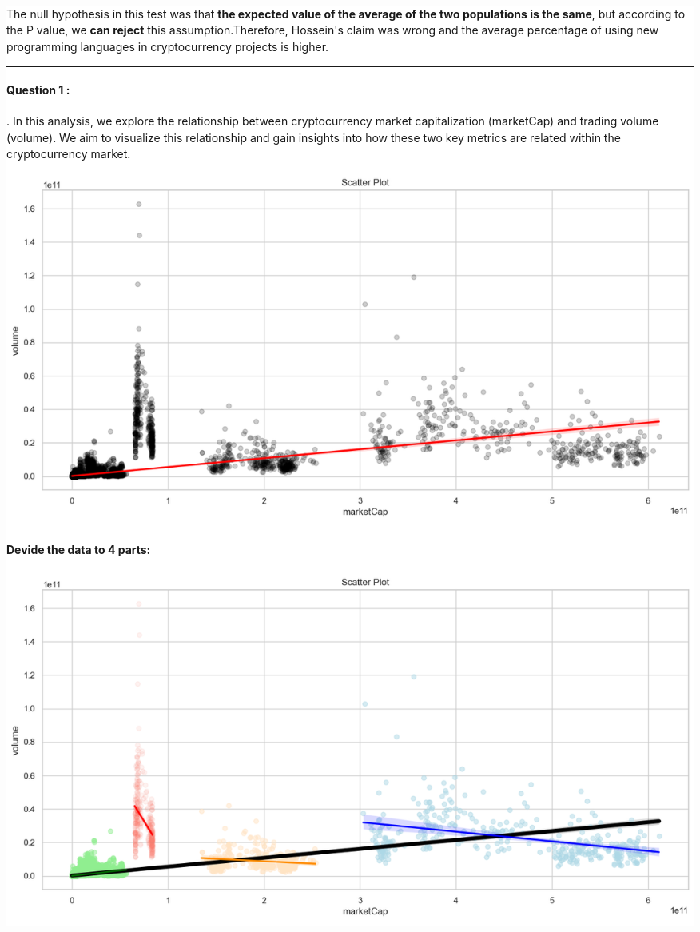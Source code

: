 The null hypothesis in this test was that **the expected value of the average of the two populations is the same**, but according to the P value, we **can reject** this assumption.Therefore, Hossein's claim was wrong and the average percentage of using new programming languages in cryptocurrency projects is higher.

--------------------------------------------------------------------------------------------------
#### Question 1 :

. In this analysis, we explore the relationship between cryptocurrency market capitalization (marketCap) and trading volume (volume). We aim to visualize this relationship and gain insights into how these two key metrics are related within the cryptocurrency market.

![Alt text](images/image-7.png)

#### Devide the data to 4 parts: 

![Alt text](images/image-8.png)
